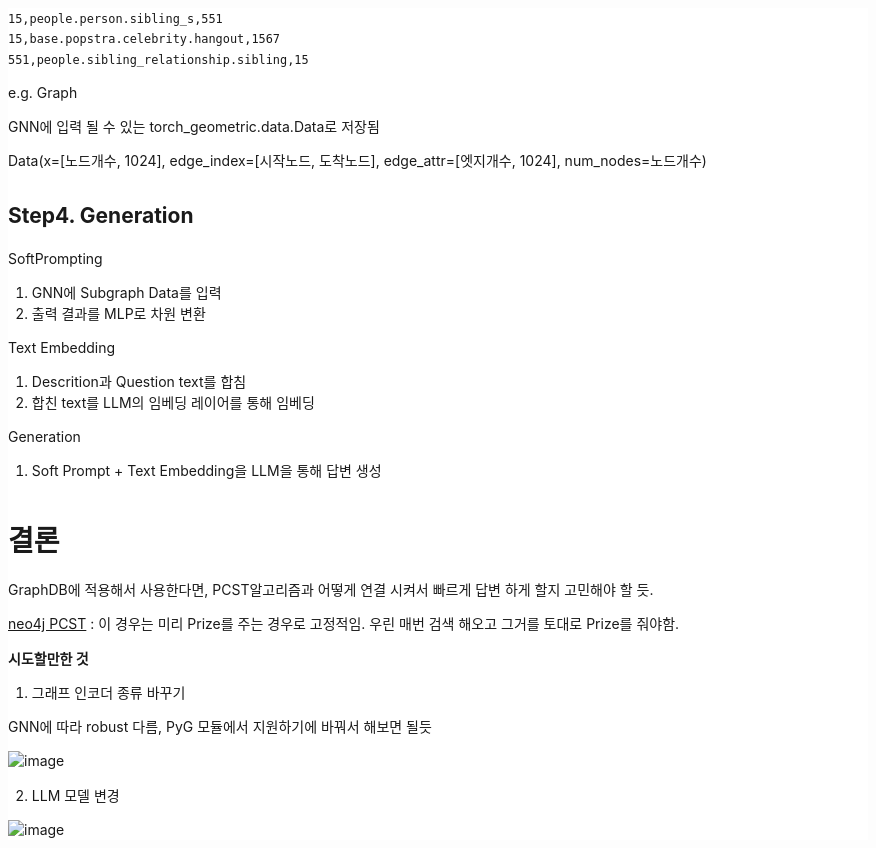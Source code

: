 ```
15,people.person.sibling_s,551
15,base.popstra.celebrity.hangout,1567
551,people.sibling_relationship.sibling,15

```

e.g. Graph

GNN에 입력 될 수 있는 torch_geometric.data.Data로 저장됨

Data(x=[노드개수, 1024], edge_index=[시작노드, 도착노드], edge_attr=[엣지개수, 1024], num_nodes=노드개수)

## **Step4. Generation**

SoftPrompting

1. GNN에 Subgraph Data를 입력
2. 출력 결과를 MLP로 차원 변환

Text Embedding

1. Descrition과 Question text를 합침
2. 합친 text를 LLM의 임베딩 레이어를 통해 임베딩

Generation

1. Soft Prompt + Text Embedding을 LLM을 통해 답변 생성

# **결론**

GraphDB에 적용해서 사용한다면, PCST알고리즘과 어떻게 연결 시켜서 빠르게 답변 하게 할지 고민해야 할 듯.

[neo4j PCST](https://neo4j.com/docs/graph-data-science/current/algorithms/prize-collecting-steiner-tree/) : 이 경우는 미리 Prize를 주는 경우로 고정적임. 우린 매번 검색 해오고 그거를 토대로 Prize를 줘야함.

**시도할만한 것**

1. 그래프 인코더 종류 바꾸기

GNN에 따라 robust 다름, PyG 모듈에서 지원하기에 바꿔서 해보면 될듯

<img width="581" height="174" alt="image" src="https://github.com/user-attachments/assets/bc475a95-acb0-4f0a-a039-72fafdba560e" />


2. LLM 모델 변경

<img width="443" height="117" alt="image" src="https://github.com/user-attachments/assets/1c34eeb0-249e-4f2d-8078-1f1f7a7ac8f1" />

